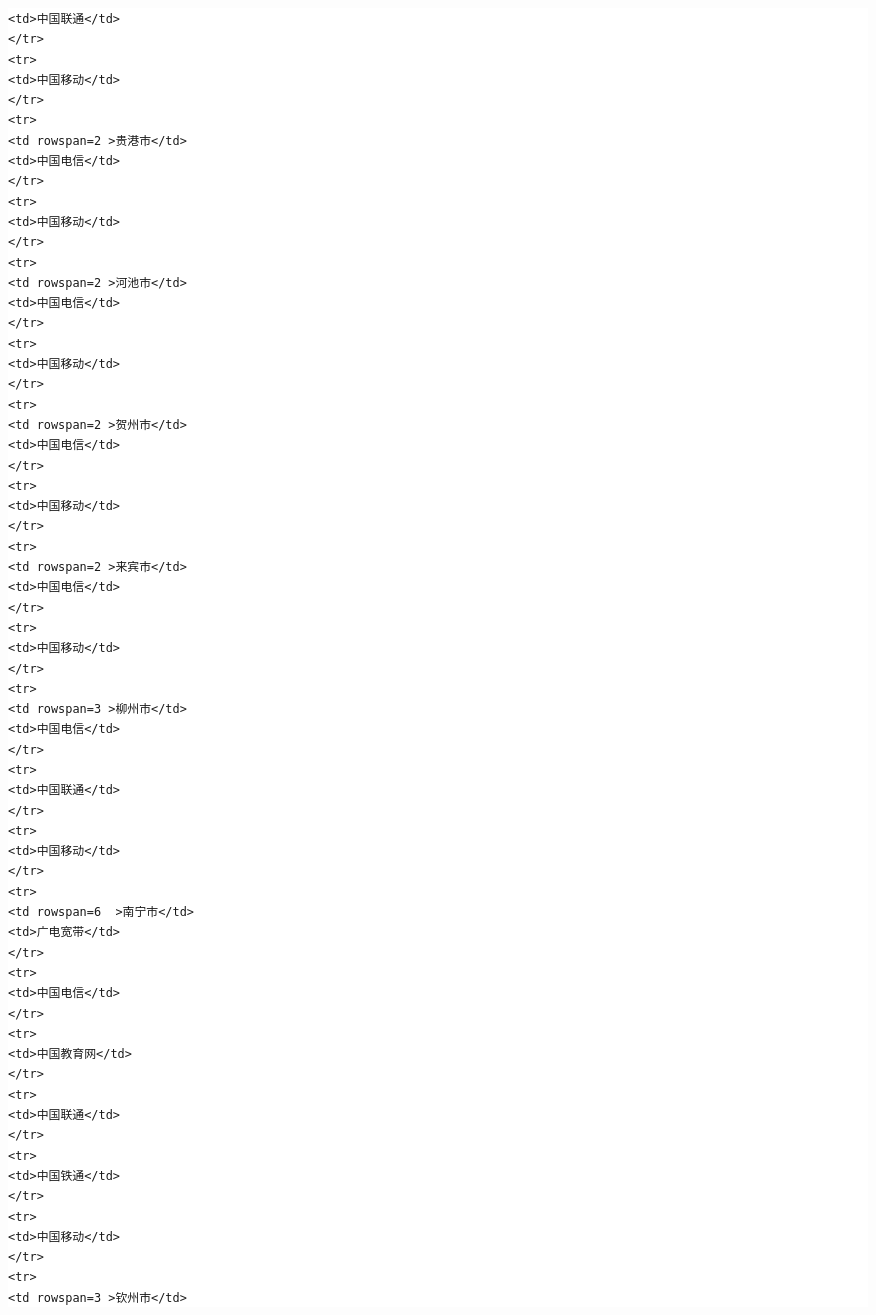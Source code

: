     <td>中国联通</td>
    </tr>
    <tr>
    <td>中国移动</td>
    </tr>
    <tr>
    <td rowspan=2 >贵港市</td>
    <td>中国电信</td>
    </tr>
    <tr>
    <td>中国移动</td>
    </tr>
    <tr>
    <td rowspan=2 >河池市</td>
    <td>中国电信</td>
    </tr>
    <tr>
    <td>中国移动</td>
    </tr>
    <tr>
    <td rowspan=2 >贺州市</td>
    <td>中国电信</td>
    </tr>
    <tr>
    <td>中国移动</td>
    </tr>
    <tr>
    <td rowspan=2 >来宾市</td>
    <td>中国电信</td>
    </tr>
    <tr>
    <td>中国移动</td>
    </tr>
    <tr>
    <td rowspan=3 >柳州市</td>
    <td>中国电信</td>
    </tr>
    <tr>
    <td>中国联通</td>
    </tr>
    <tr>
    <td>中国移动</td>
    </tr>
    <tr>
    <td rowspan=6  >南宁市</td>
    <td>广电宽带</td>
    </tr>
    <tr>
    <td>中国电信</td>
    </tr>
    <tr>
    <td>中国教育网</td>
    </tr>
    <tr>
    <td>中国联通</td>
    </tr>
    <tr>
    <td>中国铁通</td>
    </tr>
    <tr>
    <td>中国移动</td>
    </tr>
    <tr>
    <td rowspan=3 >钦州市</td>